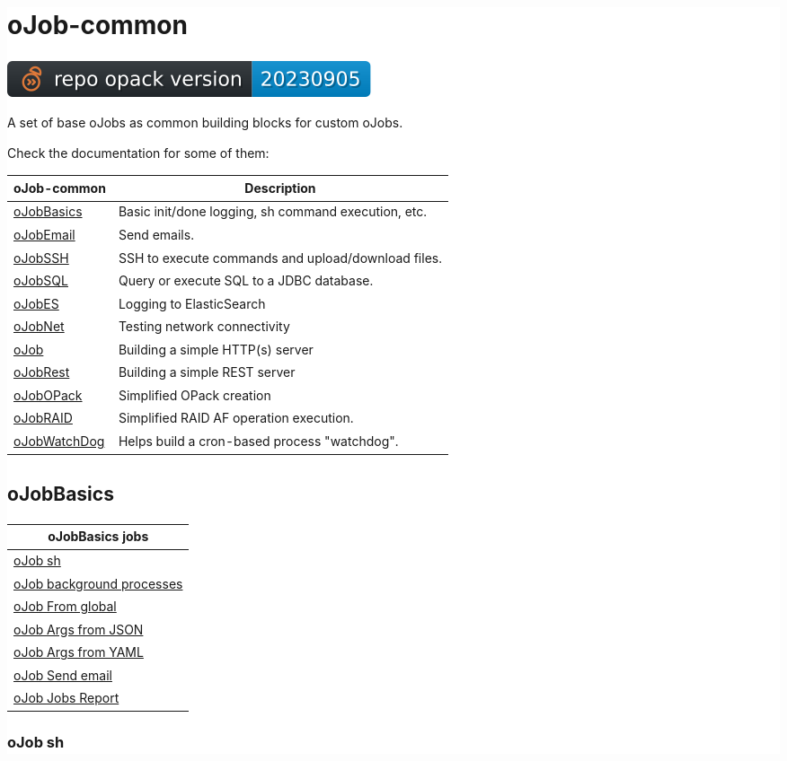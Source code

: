 # oJob-common

![version](.github/version.svg)

A set of base oJobs as common building blocks for custom oJobs.

Check the documentation for some of them:

| oJob-common | Description |
| ----------- | ----------- |
| [oJobBasics](#ojobbasics) | Basic init/done logging, sh command execution, etc. |
| [oJobEmail](#ojobemail) | Send emails. |
| [oJobSSH](#ojobssh) | SSH to execute commands and upload/download files. |
| [oJobSQL](#ojobsql) | Query or execute SQL to a JDBC database. |
| [oJobES](#ojobes) | Logging to ElasticSearch |
| [oJobNet](#ojobnet) | Testing network connectivity | 
| [oJob](#ojob) | Building a simple HTTP(s) server |
| [oJobRest](#ojobrest) | Building a simple REST server |
| [oJobOPack](#ojobopack) | Simplified OPack creation |
| [oJobRAID](#ojobraid) | Simplified RAID AF operation execution. |
| [oJobWatchDog](#ojobwatchdog) | Helps build a cron-based process "watchdog". |

## oJobBasics

| oJobBasics jobs |
|-----------------|
| [oJob sh](#ojob-sh) |
| [oJob background processes](#ojob-background-processes) |
| [oJob From global](#ojob-from-global) |
| [oJob Args from JSON](#ojob-args-from-json) |
| [oJob Args from YAML](#ojob-args-from-yaml) |
| [oJob Send email](#ojob-send-email) |
| [oJob Jobs Report](#ojob-jobs-report) |

### oJob sh
